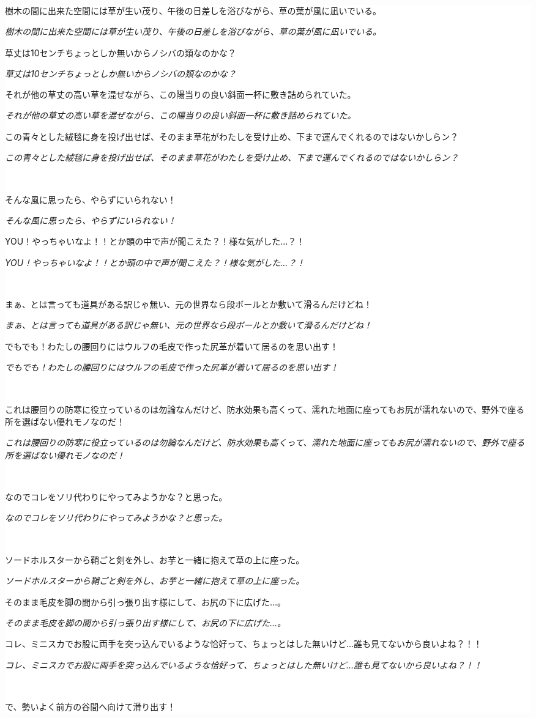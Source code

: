 樹木の間に出来た空間には草が生い茂り、午後の日差しを浴びながら、草の葉が風に凪いでいる。

*樹木の間に出来た空間には草が生い茂り、午後の日差しを浴びながら、草の葉が風に凪いでいる。*

草丈は10センチちょっとしか無いからノシバの類なのかな？

*草丈は10センチちょっとしか無いからノシバの類なのかな？*

それが他の草丈の高い草を混ぜながら、この陽当りの良い斜面一杯に敷き詰められていた。

*それが他の草丈の高い草を混ぜながら、この陽当りの良い斜面一杯に敷き詰められていた。*

この青々とした絨毯に身を投げ出せば、そのまま草花がわたしを受け止め、下まで運んでくれるのではないかしらン？

*この青々とした絨毯に身を投げ出せば、そのまま草花がわたしを受け止め、下まで運んでくれるのではないかしらン？*

&nbsp;

そんな風に思ったら、やらずにいられない！

*そんな風に思ったら、やらずにいられない！*

YOU！やっちゃいなよ！！とか頭の中で声が聞こえた？！様な気がした…？！

*YOU！やっちゃいなよ！！とか頭の中で声が聞こえた？！様な気がした…？！*

&nbsp;

まぁ、とは言っても道具がある訳じゃ無い、元の世界なら段ボールとか敷いて滑るんだけどね！

*まぁ、とは言っても道具がある訳じゃ無い、元の世界なら段ボールとか敷いて滑るんだけどね！*

でもでも！わたしの腰回りにはウルフの毛皮で作った尻革が着いて居るのを思い出す！

*でもでも！わたしの腰回りにはウルフの毛皮で作った尻革が着いて居るのを思い出す！*

&nbsp;

これは腰回りの防寒に役立っているのは勿論なんだけど、防水効果も高くって、濡れた地面に座ってもお尻が濡れないので、野外で座る所を選ばない優れモノなのだ！

*これは腰回りの防寒に役立っているのは勿論なんだけど、防水効果も高くって、濡れた地面に座ってもお尻が濡れないので、野外で座る所を選ばない優れモノなのだ！*

&nbsp;

なのでコレをソリ代わりにやってみようかな？と思った。

*なのでコレをソリ代わりにやってみようかな？と思った。*

&nbsp;

ソードホルスターから鞘ごと剣を外し、お芋と一緒に抱えて草の上に座った。

*ソードホルスターから鞘ごと剣を外し、お芋と一緒に抱えて草の上に座った。*

そのまま毛皮を脚の間から引っ張り出す様にして、お尻の下に広げた…。

*そのまま毛皮を脚の間から引っ張り出す様にして、お尻の下に広げた…。*

コレ、ミニスカでお股に両手を突っ込んでいるような恰好って、ちょっとはした無いけど…誰も見てないから良いよね？！！

*コレ、ミニスカでお股に両手を突っ込んでいるような恰好って、ちょっとはした無いけど…誰も見てないから良いよね？！！*

&nbsp;

で、勢いよく前方の谷間へ向けて滑り出す！

